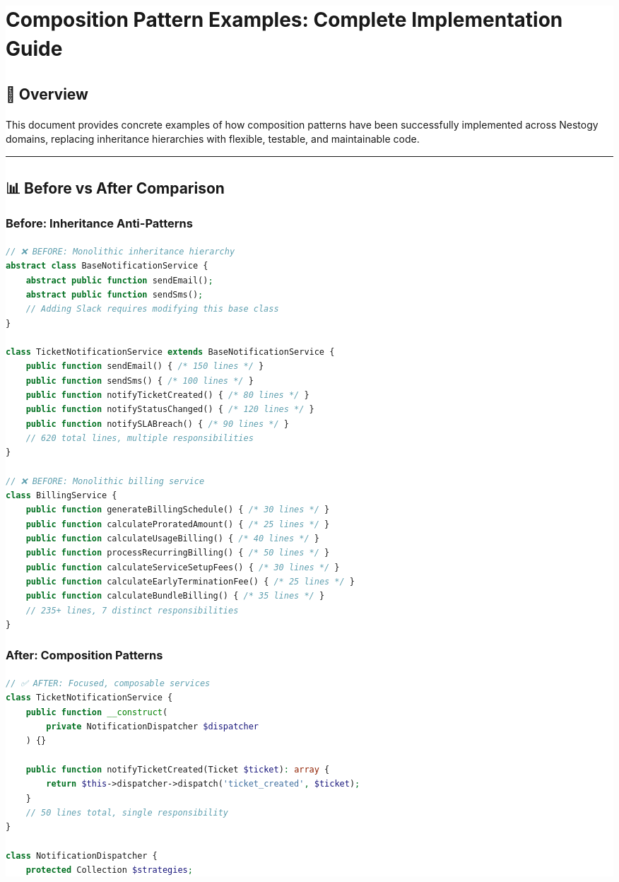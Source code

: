 # Composition Pattern Examples: Complete Implementation Guide

## 🎯 Overview

This document provides concrete examples of how composition patterns have been successfully implemented across Nestogy domains, replacing inheritance hierarchies with flexible, testable, and maintainable code.

---

## 📊 Before vs After Comparison

### **Before: Inheritance Anti-Patterns**

```php
// ❌ BEFORE: Monolithic inheritance hierarchy
abstract class BaseNotificationService {
    abstract public function sendEmail();
    abstract public function sendSms(); 
    // Adding Slack requires modifying this base class
}

class TicketNotificationService extends BaseNotificationService {
    public function sendEmail() { /* 150 lines */ }
    public function sendSms() { /* 100 lines */ }
    public function notifyTicketCreated() { /* 80 lines */ }
    public function notifyStatusChanged() { /* 120 lines */ }
    public function notifySLABreach() { /* 90 lines */ }
    // 620 total lines, multiple responsibilities
}

// ❌ BEFORE: Monolithic billing service  
class BillingService {
    public function generateBillingSchedule() { /* 30 lines */ }
    public function calculateProratedAmount() { /* 25 lines */ }
    public function calculateUsageBilling() { /* 40 lines */ }
    public function processRecurringBilling() { /* 50 lines */ }
    public function calculateServiceSetupFees() { /* 30 lines */ }
    public function calculateEarlyTerminationFee() { /* 25 lines */ }
    public function calculateBundleBilling() { /* 35 lines */ }
    // 235+ lines, 7 distinct responsibilities
}
```

### **After: Composition Patterns**

```php
// ✅ AFTER: Focused, composable services
class TicketNotificationService {
    public function __construct(
        private NotificationDispatcher $dispatcher
    ) {}
    
    public function notifyTicketCreated(Ticket $ticket): array {
        return $this->dispatcher->dispatch('ticket_created', $ticket);
    }
    // 50 lines total, single responsibility
}

class NotificationDispatcher {
    protected Collection $strategies;
```